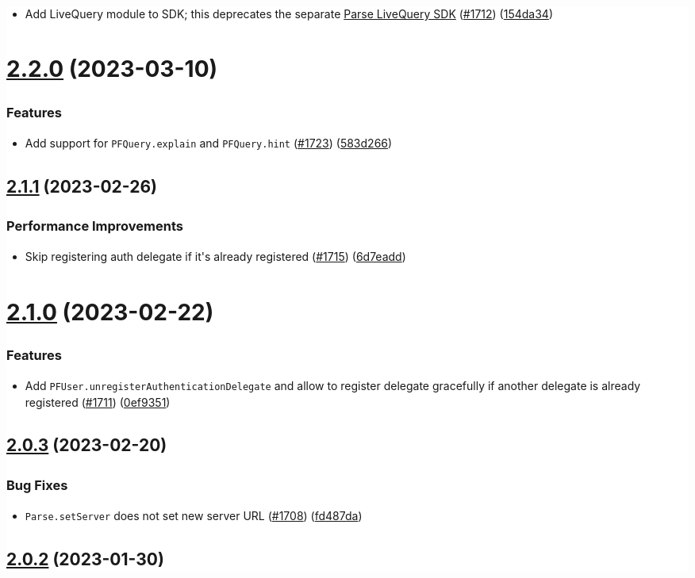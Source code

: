 * Add LiveQuery module to SDK; this deprecates the separate [Parse LiveQuery SDK](https://github.com/parse-community/ParseLiveQuery-iOS-OSX) ([#1712](https://github.com/parse-community/Parse-SDK-iOS-OSX/issues/1712)) ([154da34](https://github.com/parse-community/Parse-SDK-iOS-OSX/commit/154da34b021abf4f53fa632539505e18b4cf3e8d))

# [2.2.0](https://github.com/parse-community/Parse-SDK-iOS-OSX/compare/2.1.1...2.2.0) (2023-03-10)


### Features

* Add support for `PFQuery.explain` and `PFQuery.hint` ([#1723](https://github.com/parse-community/Parse-SDK-iOS-OSX/issues/1723)) ([583d266](https://github.com/parse-community/Parse-SDK-iOS-OSX/commit/583d2662c05b871bfda75cf6e44608e903b544a2))

## [2.1.1](https://github.com/parse-community/Parse-SDK-iOS-OSX/compare/2.1.0...2.1.1) (2023-02-26)


### Performance Improvements

* Skip registering auth delegate if it's already registered ([#1715](https://github.com/parse-community/Parse-SDK-iOS-OSX/issues/1715)) ([6d7eadd](https://github.com/parse-community/Parse-SDK-iOS-OSX/commit/6d7eadd322d3ac2f011c33d9dbee89b9e051e744))

# [2.1.0](https://github.com/parse-community/Parse-SDK-iOS-OSX/compare/2.0.3...2.1.0) (2023-02-22)


### Features

* Add `PFUser.unregisterAuthenticationDelegate` and allow to register delegate gracefully if another delegate is already registered ([#1711](https://github.com/parse-community/Parse-SDK-iOS-OSX/issues/1711)) ([0ef9351](https://github.com/parse-community/Parse-SDK-iOS-OSX/commit/0ef93517136d668991b0226643e06bb15982935c))

## [2.0.3](https://github.com/parse-community/Parse-SDK-iOS-OSX/compare/2.0.2...2.0.3) (2023-02-20)


### Bug Fixes

* `Parse.setServer` does not set new server URL ([#1708](https://github.com/parse-community/Parse-SDK-iOS-OSX/issues/1708)) ([fd487da](https://github.com/parse-community/Parse-SDK-iOS-OSX/commit/fd487da490d7a3ad3f49c86ffde28973d7ef7f71))

## [2.0.2](https://github.com/parse-community/Parse-SDK-iOS-OSX/compare/2.0.1...2.0.2) (2023-01-30)

